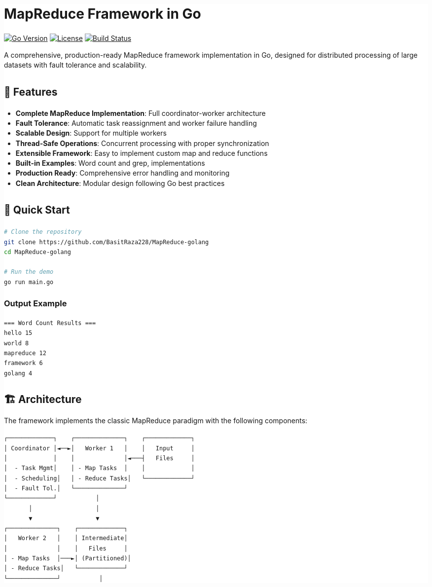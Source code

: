# MapReduce Framework in Go

[![Go Version](https://img.shields.io/badge/Go-1.19+-blue.svg)](https://golang.org)
[![License](https://img.shields.io/badge/License-MIT-green.svg)](LICENSE)
[![Build Status](https://img.shields.io/badge/Build-Passing-brightgreen.svg)](https://github.com/yourusername/mapreduce-framework)

A comprehensive, production-ready MapReduce framework implementation in Go, designed for distributed processing of large datasets with fault tolerance and scalability.

## 🚀 Features

- **Complete MapReduce Implementation**: Full coordinator-worker architecture
- **Fault Tolerance**: Automatic task reassignment and worker failure handling
- **Scalable Design**: Support for multiple workers
- **Thread-Safe Operations**: Concurrent processing with proper synchronization
- **Extensible Framework**: Easy to implement custom map and reduce functions
- **Built-in Examples**: Word count and grep, implementations
- **Production Ready**: Comprehensive error handling and monitoring
- **Clean Architecture**: Modular design following Go best practices


## 🏃 Quick Start

```bash
# Clone the repository
git clone https://github.com/BasitRaza228/MapReduce-golang
cd MapReduce-golang

# Run the demo
go run main.go

```

### Output Example
```
=== Word Count Results ===
hello 15
world 8
mapreduce 12
framework 6
golang 4
```

## 🏗️ Architecture

The framework implements the classic MapReduce paradigm with the following components:

```
┌─────────────┐    ┌──────────────┐    ┌─────────────┐
│ Coordinator │◄──►│   Worker 1   │    │   Input     │
│             │    │              │◄───┤   Files     │
│  - Task Mgmt│    │ - Map Tasks  │    │             │
│  - Scheduling│   │ - Reduce Tasks│   └─────────────┘
│  - Fault Tol.│   └──────────────┘
└─────────────┘           │
       │                  │
       ▼                  ▼
┌──────────────┐    ┌─────────────┐
│   Worker 2   │    │ Intermediate│
│              │    │   Files     │
│ - Map Tasks  │───►│ (Partitioned)│
│ - Reduce Tasks│   └─────────────┘
└──────────────┘           │
```
